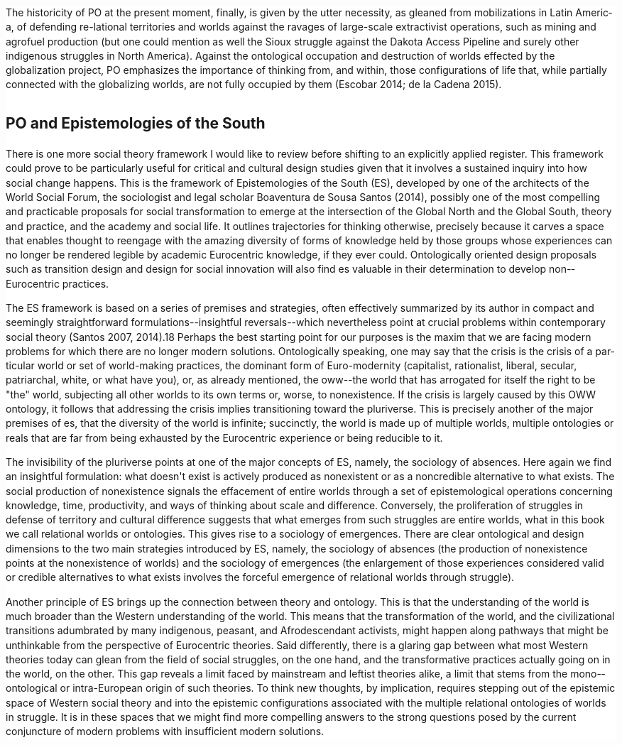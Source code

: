The historicity of PO at the pres­ent moment, fin­ally, is given by the utter necessity, as gleaned from mobilizations in Latin Amer­ic­a, of defending re-lational territories and worlds against the ravages of large-­scale extractivist operations, such as mining and agrofuel production (but one could mention as well the Sioux strugg­le against the Dakota Access Pipeline and surely other indigenous struggles in North Amer­i­ca). Against the ontological occupation and destruction of worlds effected by the globalization proj­ect, PO emphasizes the importance of thinking from, and within, ­those configurations of life that, while partially connected with the globalizing worlds, are not fully occupied by them (Escobar 2014; de la Cadena 2015).

## PO and Epistemologies of the South

­There is one more social theory framework I would like to review before shifting to an explic­itly applied register. This framework could prove to be particularly useful for critical and cultural design studies given that it involves a sustained inquiry into how social change happens. This is the framework of Epistemologies of the South (ES), developed by one of the architects of the World Social Forum, the sociologist and l­egal scholar Boaventura de Sousa Santos (2014), possibly one of the most compelling and practicable proposals for social transformation to emerge at the intersection of the Global North and the Global South, theory and practice, and the acad­emy and social life. It outlines trajectories for thinking other­wise, precisely ­because it carves a space that enables thought to reengage with the amazing diversity of forms of knowledge held by ­those groups whose experiences can no longer be rendered legible by academic Eurocentric knowledge, if they ever could. Ontologically oriented design proposals such as transition design and design for social innovation ­will also find es valuable in their determination to develop non-­Eurocentric practices.

The ES framework is based on a series of premises and strategies, often effectively summarized by its author in compact and seemingly straightforward formulations--­insightful reversals--­which nevertheless point at crucial prob­lems within con­temporary social theory (Santos 2007, 2014).18 Perhaps the best starting point for our purposes is the maxim that we are facing modern prob­lems for which t­here are no longer modern solutions. Ontologically speaking, one may say that the crisis is the crisis of a par­tic­u­lar world or set of world-making practices, the dominant form of Euro-­modernity (cap­it­al­ist, rationalist, liberal, secular, patriarchal, white, or what have you), or, as already mentioned, the oww--the world that has arrogated for itself the right to be "the" world, subjecting all other worlds to its own terms or, worse, to nonexistence. If the crisis is largely caused by this OWW ontology, it follows that addressing the crisis implies transitioning ­toward the pluriverse. This is precisely another of the major premises of es, that the diversity of the world is infinite; succinctly, the world is made up of multiple worlds, multiple ontologies or reals that are far from being exhausted by the Eurocentric experience or being reducible to it.

The invisibility of the pluriverse points at one of the major concepts of ES, namely, the sociology of absences. ­Here again we find an insightful formulation: what ­doesn't exist is actively produced as non­ex­is­tent or as a noncredible alternative to what exists. The social production of nonexistence signals the effacement of entire worlds through a set of epistemological operations concerning knowledge, time, productivity, and ways of thinking about scale and difference. Conversely, the proliferation of strug­gles in defense of territory and cultural difference suggests that what emerges from such struggles are entire worlds, what in this book we call relational worlds or ontologies. This gives rise to a sociology of emergences. ­There are clear ontological and design dimensions to the two main strategies introduced by ES, namely, the sociology of absences (the production of nonexistence points at the nonexistence of worlds) and the sociology of emergences (the enlargement of t­hose experiences considered valid or credible alternatives to what exists involves the forceful emergence of relational worlds through strug­gle).

Another princi­ple of ES brings up the connection between theory and ontology. This is that the understanding of the world is much broader than the Western understanding of the world. This means that the transformation of the world, and the civilizational transitions adumbrated by many indigenous, peasant, and Afrodescendant activists, might happen along pathways that might be unthinkable from the perspective of Eurocentric theories. Said differently, ­there is a glaring gap between what most Western theories ­today can glean from the field of social struggles, on the one hand, and the transformative practices actually ­going on in the world, on the other. This gap reveals a limit faced by mainstream and leftist theories alike, a limit that stems from the mono-­ontological or intra-­European origin of such theories. To think new thoughts, by implication, requires stepping out of the epistemic space of Western social theory and into the epistemic configurations associated with the multiple relational ontologies of worlds in strug­gle. It is in ­these spaces that we might find more compelling answers to the strong questions posed by the current conjuncture of modern prob­lems with insufficient modern solutions.
